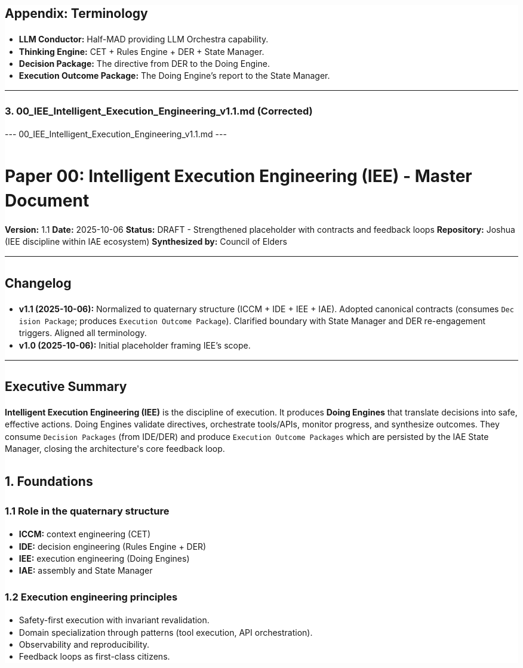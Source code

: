 ## Appendix: Terminology
-   **LLM Conductor:** Half-MAD providing LLM Orchestra capability.
-   **Thinking Engine:** CET + Rules Engine + DER + State Manager.
-   **Decision Package:** The directive from DER to the Doing Engine.
-   **Execution Outcome Package:** The Doing Engine’s report to the State Manager.

***

### 3. 00_IEE_Intelligent_Execution_Engineering_v1.1.md (Corrected)

--- 00_IEE_Intelligent_Execution_Engineering_v1.1.md ---
# Paper 00: Intelligent Execution Engineering (IEE) - Master Document

**Version:** 1.1
**Date:** 2025-10-06
**Status:** DRAFT - Strengthened placeholder with contracts and feedback loops
**Repository:** Joshua (IEE discipline within IAE ecosystem)
**Synthesized by:** Council of Elders

---

## Changelog
- **v1.1 (2025-10-06):** Normalized to quaternary structure (ICCM + IDE + IEE + IAE). Adopted canonical contracts (consumes `Decision Package`; produces `Execution Outcome Package`). Clarified boundary with State Manager and DER re-engagement triggers. Aligned all terminology.
- **v1.0 (2025-10-06):** Initial placeholder framing IEE’s scope.

---

## Executive Summary

**Intelligent Execution Engineering (IEE)** is the discipline of execution. It produces **Doing Engines** that translate decisions into safe, effective actions. Doing Engines validate directives, orchestrate tools/APIs, monitor progress, and synthesize outcomes. They consume `Decision Packages` (from IDE/DER) and produce `Execution Outcome Packages` which are persisted by the IAE State Manager, closing the architecture's core feedback loop.

## 1. Foundations
### 1.1 Role in the quaternary structure
-   **ICCM:** context engineering (CET)
-   **IDE:** decision engineering (Rules Engine + DER)
-   **IEE:** execution engineering (Doing Engines)
-   **IAE:** assembly and State Manager

### 1.2 Execution engineering principles
-   Safety-first execution with invariant revalidation.
-   Domain specialization through patterns (tool execution, API orchestration).
-   Observability and reproducibility.
-   Feedback loops as first-class citizens.
